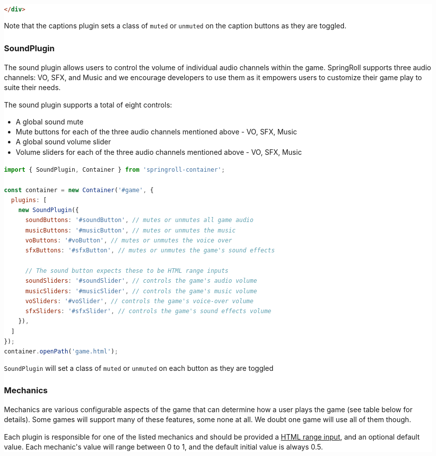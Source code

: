```html
</div>
```

Note that the captions plugin sets a class of `muted` or `unmuted` on the caption buttons as they are toggled.

### SoundPlugin

The sound plugin allows users to control the volume of individual audio channels within the game.
SpringRoll supports three audio channels: VO, SFX, and Music and we encourage developers to use them as it empowers users to customize their game play to suite their needs.

The sound plugin supports a total of eight controls:

- A global sound mute
- Mute buttons for each of the three audio channels mentioned above - VO, SFX, Music
- A global sound volume slider
- Volume sliders for each of the three audio channels mentioned above - VO, SFX, Music

```javascript
import { SoundPlugin, Container } from 'springroll-container';

const container = new Container('#game', {
  plugins: [
    new SoundPlugin({
      soundButtons: '#soundButton', // mutes or unmutes all game audio
      musicButtons: '#musicButton', // mutes or unmutes the music
      voButtons: '#voButton', // mutes or unmutes the voice over
      sfxButtons: '#sfxButton', // mutes or unmutes the game's sound effects

      // The sound button expects these to be HTML range inputs
      soundSliders: '#soundSlider', // controls the game's audio volume
      musicSliders: '#musicSlider', // controls the game's music volume
      voSliders: '#voSlider', // controls the game's voice-over volume
      sfxSliders: '#sfxSlider', // controls the game's sound effects volume
    }),
  ]
});
container.openPath('game.html');
```

`SoundPlugin` will set a class of `muted` or `unmuted` on each button as they are toggled

### Mechanics

Mechanics are various configurable aspects of the game that can determine how a user plays the game (see table below for details).
Some games will support many of these features, some none at all. We doubt one game will use all of them though.

Each plugin is responsible for one of the listed mechanics and should be provided a
[HTML range input](https://developer.mozilla.org/en-US/docs/Web/HTML/Element/input/range), and an optional default value.
Each mechanic's value will range between 0 to 1, and the default initial value is always 0.5.
